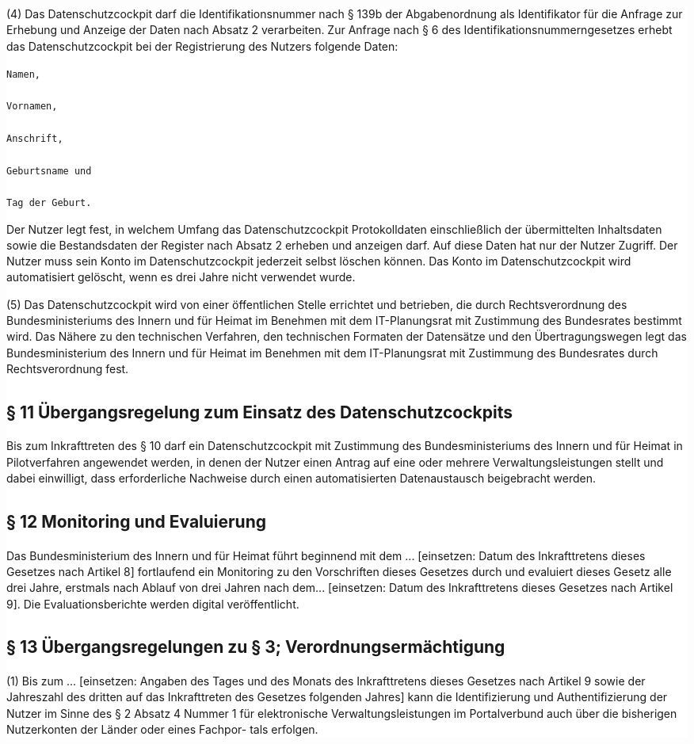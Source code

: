 (4) Das Datenschutzcockpit darf die Identifikationsnummer nach § 139b der Abgabenordnung als Identifikator für die Anfrage zur Erhebung und Anzeige der Daten nach Absatz 2 verarbeiten. Zur Anfrage nach § 6 des Identifikationsnummerngesetzes erhebt das Datenschutzcockpit bei der Registrierung des Nutzers folgende Daten:

    Namen,

    Vornamen,

    Anschrift,

    Geburtsname und

    Tag der Geburt. 

Der Nutzer legt fest, in welchem Umfang das Datenschutzcockpit Protokolldaten einschließlich der übermittelten Inhaltsdaten sowie die Bestandsdaten der Register nach Absatz 2 erheben und anzeigen darf. Auf diese Daten hat nur der Nutzer Zugriff. Der Nutzer muss sein Konto im Datenschutzcockpit jederzeit selbst löschen können. Das Konto im Datenschutzcockpit wird automatisiert gelöscht, wenn es drei Jahre nicht verwendet wurde.

(5) Das Datenschutzcockpit wird von einer öffentlichen Stelle errichtet und betrieben, die durch Rechtsverordnung des Bundesministeriums des Innern und für Heimat im Benehmen mit dem IT-Planungsrat mit Zustimmung des Bundesrates bestimmt wird.  Das Nähere zu den technischen Verfahren, den technischen Formaten der Datensätze und den Übertragungswegen legt das Bundesministerium des Innern und für Heimat im Benehmen mit dem IT-Planungsrat mit Zustimmung des Bundesrates durch Rechtsverordnung fest. 


## § 11 Übergangsregelung zum Einsatz des Datenschutzcockpits

Bis zum Inkrafttreten des § 10 darf ein Datenschutzcockpit mit
Zustimmung des Bundesministeriums des Innern und für Heimat in
Pilotverfahren angewendet werden, in denen der Nutzer einen Antrag auf
eine oder mehrere Verwaltungsleistungen stellt und dabei einwilligt,
dass erforderliche Nachweise durch einen automatisierten
Datenaustausch beigebracht werden.

## § 12 Monitoring und Evaluierung

Das Bundesministerium des Innern und für Heimat führt beginnend mit dem ... [einsetzen: Datum des Inkrafttretens dieses Gesetzes nach Artikel 8] fortlaufend ein Monitoring zu den Vorschriften dieses Gesetzes durch und evaluiert dieses Gesetz alle drei Jahre, erstmals nach Ablauf von drei Jahren nach dem... [einsetzen: Datum des Inkrafttretens dieses Gesetzes nach Artikel 9]. Die Evaluationsberichte werden digital veröffentlicht.

## § 13 Übergangsregelungen zu § 3; Verordnungsermächtigung

(1) Bis zum ... [einsetzen: Angaben des Tages und des Monats des Inkrafttretens dieses Gesetzes nach Artikel 9 sowie der Jahreszahl des dritten auf das Inkrafttreten des Gesetzes folgenden Jahres] kann die Identifizierung und Authentifizierung der Nutzer im Sinne des § 2 Absatz 4 Nummer 1 für elektronische Verwaltungsleistungen im Portalverbund auch über die bisherigen Nutzerkonten der Länder oder eines Fachpor- tals erfolgen.

